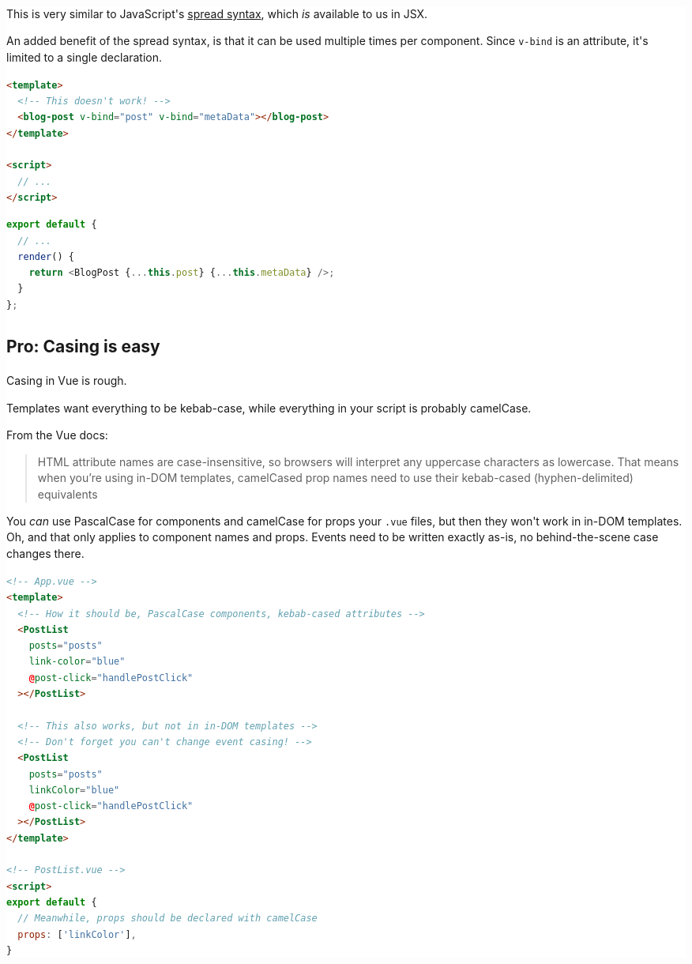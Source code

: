 This is very similar to JavaScript's [spread syntax](https://developer.mozilla.org/en-US/docs/Web/JavaScript/Reference/Operators/Spread_syntax), which _is_ available to us in JSX.

An added benefit of the spread syntax, is that it can be used multiple times per component. Since `v-bind` is an attribute, it's limited to a single declaration.

```html
<template>
  <!-- This doesn't work! -->
  <blog-post v-bind="post" v-bind="metaData"></blog-post>
</template>

<script>
  // ...
</script>
```

```js
export default {
  // ...
  render() {
    return <BlogPost {...this.post} {...this.metaData} />;
  }
};
```

## Pro: Casing is easy

Casing in Vue is rough.

Templates want everything to be kebab-case, while everything in your script is probably camelCase.

From the Vue docs:

> HTML attribute names are case-insensitive, so browsers will interpret any uppercase characters as lowercase. That means when you’re using in-DOM templates, camelCased prop names need to use their kebab-cased (hyphen-delimited) equivalents

You _can_ use PascalCase for components and camelCase for props your `.vue` files, but then they won't work in in-DOM templates. Oh, and that only applies to component names and props. Events need to be written exactly as-is, no behind-the-scene case changes there.

```html
<!-- App.vue -->
<template>
  <!-- How it should be, PascalCase components, kebab-cased attributes -->
  <PostList
    posts="posts"
    link-color="blue"
    @post-click="handlePostClick"
  ></PostList>

  <!-- This also works, but not in in-DOM templates -->
  <!-- Don't forget you can't change event casing! -->
  <PostList
    posts="posts"
    linkColor="blue"
    @post-click="handlePostClick"
  ></PostList>
</template>

<!-- PostList.vue -->
<script>
export default {
  // Meanwhile, props should be declared with camelCase
  props: ['linkColor'],
}
```
